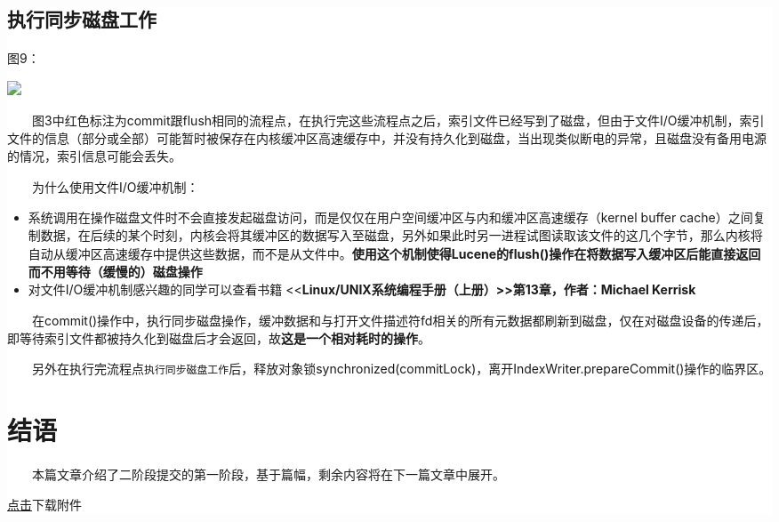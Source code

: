 ## 执行同步磁盘工作

图9：

<img src="http://www.amazingkoala.com.cn/uploads/lucene/index/文档提交/文档提交之commit（一）/9.png">

&emsp;&emsp;图3中红色标注为commit跟flush相同的流程点，在执行完这些流程点之后，索引文件已经写到了磁盘，但由于文件I/O缓冲机制，索引文件的信息（部分或全部）可能暂时被保存在内核缓冲区高速缓存中，并没有持久化到磁盘，当出现类似断电的异常，且磁盘没有备用电源的情况，索引信息可能会丢失。

&emsp;&emsp;为什么使用文件I/O缓冲机制：

- 系统调用在操作磁盘文件时不会直接发起磁盘访问，而是仅仅在用户空间缓冲区与内和缓冲区高速缓存（kernel buffer cache）之间复制数据，在后续的某个时刻，内核会将其缓冲区的数据写入至磁盘，另外如果此时另一进程试图读取该文件的这几个字节，那么内核将自动从缓冲区高速缓存中提供这些数据，而不是从文件中。**使用这个机制使得Lucene的flush()操作在将数据写入缓冲区后能直接返回而不用等待（缓慢的）磁盘操作**
- 对文件I/O缓冲机制感兴趣的同学可以查看书籍 &lt;&lt;**Linux/UNIX系统编程手册（上册）&gt;&gt;第13章，作者：Michael Kerrisk**

&emsp;&emsp;在commit()操作中，执行同步磁盘操作，缓冲数据和与打开文件描述符fd相关的所有元数据都刷新到磁盘，仅在对磁盘设备的传递后，即等待索引文件都被持久化到磁盘后才会返回，故**这是一个相对耗时的操作**。

&emsp;&emsp;另外在执行完流程点`执行同步磁盘工作`后，释放对象锁synchronized(commitLock)，离开IndexWriter.prepareCommit()操作的临界区。

# 结语

&emsp;&emsp;本篇文章介绍了二阶段提交的第一阶段，基于篇幅，剩余内容将在下一篇文章中展开。

[点击](http://www.amazingkoala.com.cn/attachment/Lucene/Index/文档提交/文档提交之commit（一）/文档提交之commit（一）.zip)下载附件



